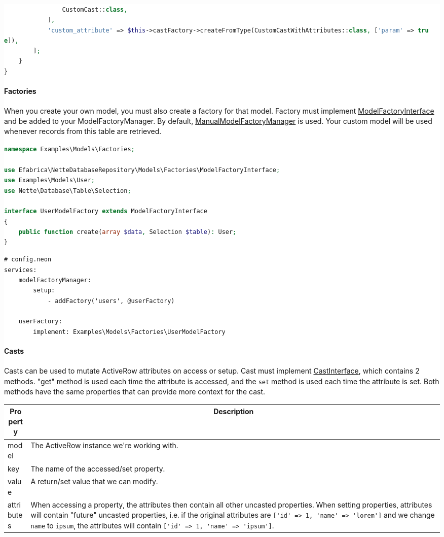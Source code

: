 ```php
                CustomCast::class,
            ],
            'custom_attribute' => $this->castFactory->createFromType(CustomCastWithAttributes::class, ['param' => true]),
        ];
    }
}
```

#### Factories

When you create your own model, you must also create a factory for that model. Factory must
implement [ModelFactoryInterface](src/Models/Factories/ModelFactoryInterface.php) and be added to your
ModelFactoryManager. By default, [ManualModelFactoryManager](src/Models/Managers/ManualModelFactoryManager.php) is used.
Your custom model will be used whenever records from this table are retrieved.

```php
namespace Examples\Models\Factories;

use Efabrica\NetteDatabaseRepository\Models\Factories\ModelFactoryInterface;
use Examples\Models\User;
use Nette\Database\Table\Selection;

interface UserModelFactory extends ModelFactoryInterface
{
    public function create(array $data, Selection $table): User;
}
```

```neon
# config.neon
services:
    modelFactoryManager:
        setup:
            - addFactory('users', @userFactory)
            
    userFactory:
        implement: Examples\Models\Factories\UserModelFactory
```

#### Casts

Casts can be used to mutate ActiveRow attributes on access or setup. Cast must
implement [CastInterface](src/Casts/CastInterface.php), which contains 2 methods. "get" method is used each time the
attribute is accessed, and the `set` method is used each time the attribute is set. Both methods have the same
properties that can provide more context for the cast.

| Property   | Description                                                                                                                                                                                                                                                                                                                              |
|------------|------------------------------------------------------------------------------------------------------------------------------------------------------------------------------------------------------------------------------------------------------------------------------------------------------------------------------------------|
| model      | The ActiveRow instance we're working with.                                                                                                                                                                                                                                                                                               |
| key        | The name of the accessed/set property.                                                                                                                                                                                                                                                                                                   |
| value      | A return/set value that we can modify.                                                                                                                                                                                                                                                                                                   |
| attributes | When accessing a property, the attributes then contain all other uncasted properties. When setting properties, attributes will contain "future" uncasted properties, i.e. if the original attributes are `['id' => 1, 'name' => 'lorem']` and we change `name` to `ipsum`, the attributes will contain `['id' => 1, 'name' => 'ipsum']`. |

